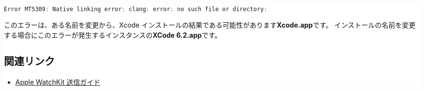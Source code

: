 ```csharp
Error MT5309: Native linking error: clang: error: no such file or directory:
```

このエラーは、ある名前を変更から、Xcode インストールの結果である可能性があります**Xcode.app**です。 インストールの名前を変更する場合にこのエラーが発生するインスタンスの**XCode 6.2.app**です。



## <a name="related-links"></a>関連リンク

- [Apple WatchKit 送信ガイド](https://developer.apple.com/app-store/watch/)
